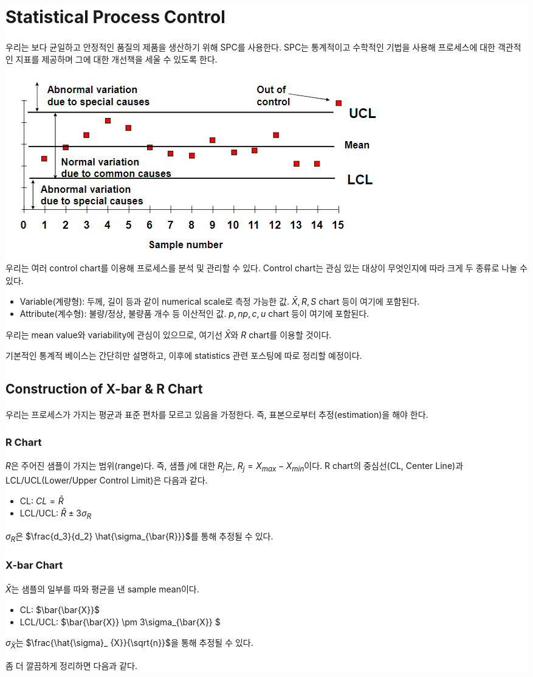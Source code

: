 
# Statistical Process Control
우리는 보다 균일하고 안정적인 품질의 제품을 생산하기 위해 SPC를 사용한다. SPC는 통계적이고 수학적인 기법을 사용해 프로세스에 대한 객관적인 지표를 제공하며 그에 대한 개선책을 세울 수 있도록 한다.

![](/imgs/mge/om14.png)

우리는 여러 control chart를 이용해 프로세스를 분석 및 관리할 수 있다. Control chart는 관심 있는 대상이 무엇인지에 따라 크게 두 종류로 나눌 수 있다.

- Variable(계량형): 두께, 길이 등과 같이 numerical scale로 측정 가능한 값. $\bar{X}, R, S$ chart 등이 여기에 포함된다.
- Attribute(계수형): 불량/정상, 불량품 개수 등 이산적인 값. $p, np, c, u$ chart 등이 여기에 포함된다.

우리는 mean value와 variability에 관심이 있으므로, 여기선 $\bar{X}$와 $R$ chart를 이용할 것이다. 

기본적인 통계적 베이스는 간단히만 설명하고, 이후에 statistics 관련 포스팅에 따로 정리할 예정이다. 

## Construction of X-bar & R Chart
우리는 프로세스가 가지는 평균과 표준 편차를 모르고 있음을 가정한다. 즉, 표본으로부터 추정(estimation)을 해야 한다.

### R Chart
$R$은 주어진 샘플이 가지는 범위(range)다. 즉, 샘플 $j$에 대한 $R_j$는, $R_j = X_{max} - X_{min}$이다. R chart의 중심선(CL, Center Line)과 LCL/UCL(Lower/Upper Control Limit)은 다음과 같다.

- CL: $CL = \bar{R}$
- LCL/UCL: $\bar{R} \pm 3\sigma_{R}$

$\sigma_{R}$은 $\frac{d_3}{d_2} \hat{\sigma_{\bar{R}}}$를 통해 추정될 수 있다.

### X-bar Chart
$\bar{X}$는 샘플의 일부를 따와 평균을 낸 sample mean이다. 

- CL: $\bar{\bar{X}}$
- LCL/UCL: $\bar{\bar{X}} \pm 3\sigma_{\bar{X}} $

$\sigma_{\bar{X}}$는 $\frac{\hat{\sigma}_ {X}}{\sqrt{n}}$을 통해 추정될 수 있다.

좀 더 깔끔하게 정리하면 다음과 같다.
